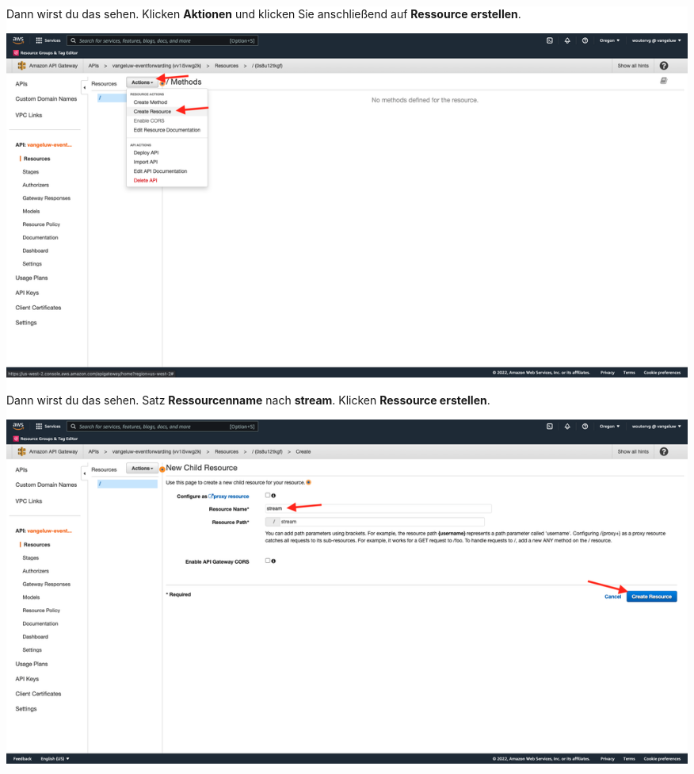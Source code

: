 Dann wirst du das sehen. Klicken **Aktionen** und klicken Sie anschließend auf **Ressource erstellen**.

![ETL](./images/kinesis21.png)

Dann wirst du das sehen. Satz **Ressourcenname** nach **stream**. Klicken **Ressource erstellen**.

![ETL](./images/kinesis22.png)
